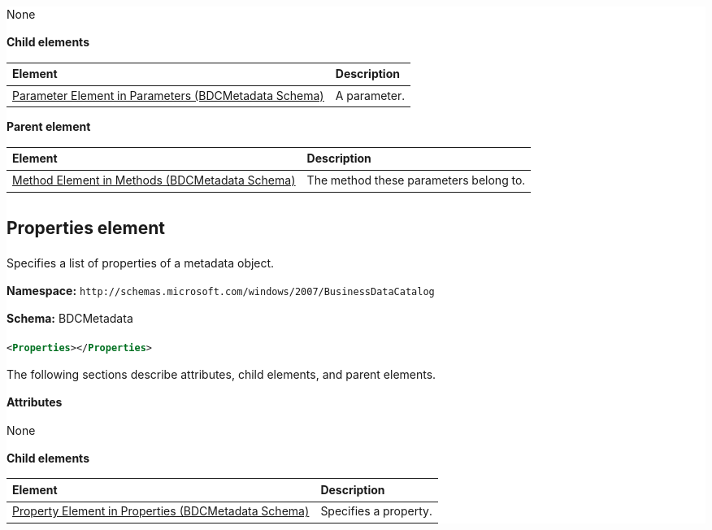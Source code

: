 None
  
    
    
 **Child elements**
  
    
    


|**Element**|**Description**|
|:-----|:-----|
| [Parameter Element in Parameters (BDCMetadata Schema)](http://msdn.microsoft.com/library/811cad0b-ba71-8be0-0765-3e0dec18a0d3%28Office.15%29.aspx) <br/> |A parameter.  <br/> |
   
 **Parent element**
  
    
    


|**Element**|**Description**|
|:-----|:-----|
| [Method Element in Methods (BDCMetadata Schema)](http://msdn.microsoft.com/library/70e87a9e-4959-0a7b-3f37-ddec36473ff4%28Office.15%29.aspx) <br/> |The method these parameters belong to.  <br/> |
   

## Properties element
<a name="bkmk_Properties"> </a>

Specifies a list of properties of a metadata object.
  
    
    
 **Namespace:** `http://schemas.microsoft.com/windows/2007/BusinessDataCatalog`
  
    
    
 **Schema:** BDCMetadata
  
    
    



```XML
<Properties></Properties>
```

The following sections describe attributes, child elements, and parent elements.
  
    
    
 **Attributes**
  
    
    
None
  
    
    
 **Child elements**
  
    
    


|**Element**|**Description**|
|:-----|:-----|
| [Property Element in Properties (BDCMetadata Schema)](http://msdn.microsoft.com/library/2e6e8d5d-ef3b-c536-f3d1-ad2039b92c24%28Office.15%29.aspx) <br/> |Specifies a property.  <br/> |
   